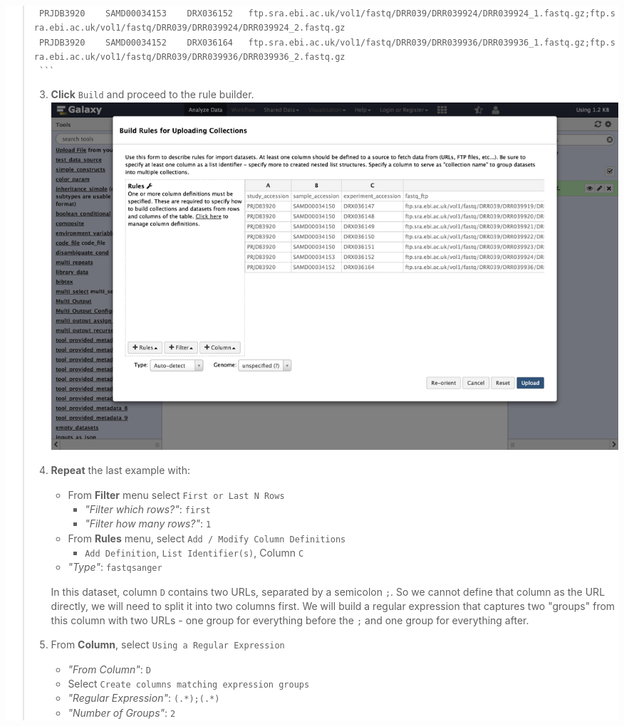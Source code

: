 >      PRJDB3920	SAMD00034153	DRX036152	ftp.sra.ebi.ac.uk/vol1/fastq/DRR039/DRR039924/DRR039924_1.fastq.gz;ftp.sra.ebi.ac.uk/vol1/fastq/DRR039/DRR039924/DRR039924_2.fastq.gz
>      PRJDB3920	SAMD00034152	DRX036164	ftp.sra.ebi.ac.uk/vol1/fastq/DRR039/DRR039936/DRR039936_1.fastq.gz;ftp.sra.ebi.ac.uk/vol1/fastq/DRR039/DRR039936/DRR039936_2.fastq.gz
>      ```
>
>
> 3. **Click** `Build` and proceed to the rule builder.
>    ![screenshot](../../images/rules/rules_example_3_2_initial_rules.png)
>
> 4. **Repeat** the last example with:
>    - From **Filter** menu select `First or Last N Rows`
>        - *"Filter which rows?"*: `first`
>        - *"Filter how many rows?"*: `1`
>    - From **Rules** menu, select `Add / Modify Column Definitions`
>        - `Add Definition`, `List Identifier(s)`, Column `C`
>    - *"Type"*: `fastqsanger`
>
>    In this dataset, column `D` contains two URLs, separated by a semicolon `;`. So we cannot define that column as the URL directly, we will need to split it into two columns first.
>    We will build a regular expression that captures two "groups" from this column with two URLs - one group for everything before the `;` and one group for everything after.
> 5. From **Column**, select `Using a Regular Expression`
>    - *"From Column"*: `D`
>    - Select `Create columns matching expression groups`
>    - *"Regular Expression"*: `(.*);(.*)`
>    - *"Number of Groups"*: `2`